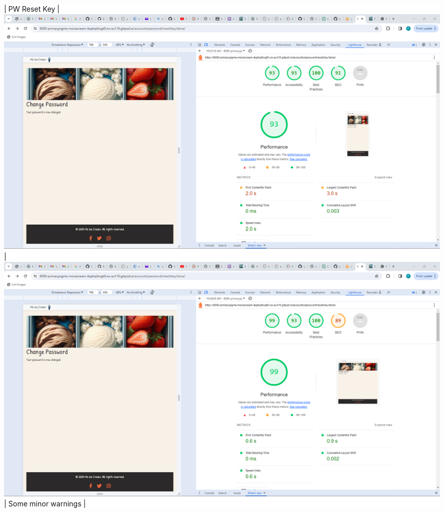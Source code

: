 | PW Reset Key | ![screenshot](documentation/validation/lighthouse_pwresetkeydone_modile.png) | ![screenshot](documentation/validation/lighthouse_pwresetkeydone_desktop.png) | Some minor warnings |